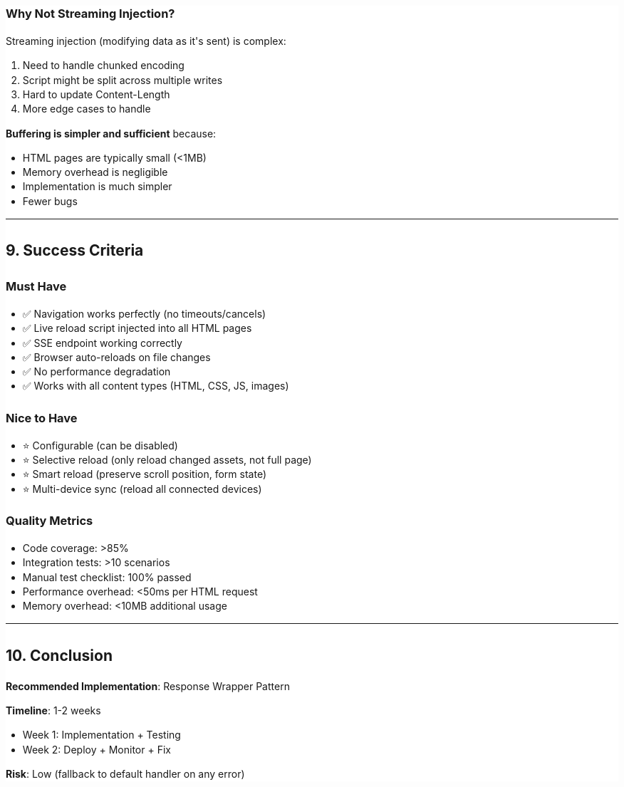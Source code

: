 ### Why Not Streaming Injection?

Streaming injection (modifying data as it's sent) is complex:

1. Need to handle chunked encoding
2. Script might be split across multiple writes
3. Hard to update Content-Length
4. More edge cases to handle

**Buffering is simpler and sufficient** because:
- HTML pages are typically small (<1MB)
- Memory overhead is negligible
- Implementation is much simpler
- Fewer bugs

---

## 9. Success Criteria

### Must Have
- ✅ Navigation works perfectly (no timeouts/cancels)
- ✅ Live reload script injected into all HTML pages
- ✅ SSE endpoint working correctly
- ✅ Browser auto-reloads on file changes
- ✅ No performance degradation
- ✅ Works with all content types (HTML, CSS, JS, images)

### Nice to Have
- ⭐ Configurable (can be disabled)
- ⭐ Selective reload (only reload changed assets, not full page)
- ⭐ Smart reload (preserve scroll position, form state)
- ⭐ Multi-device sync (reload all connected devices)

### Quality Metrics
- Code coverage: >85%
- Integration tests: >10 scenarios
- Manual test checklist: 100% passed
- Performance overhead: <50ms per HTML request
- Memory overhead: <10MB additional usage

---

## 10. Conclusion

**Recommended Implementation**: Response Wrapper Pattern

**Timeline**: 1-2 weeks
- Week 1: Implementation + Testing
- Week 2: Deploy + Monitor + Fix

**Risk**: Low (fallback to default handler on any error)
